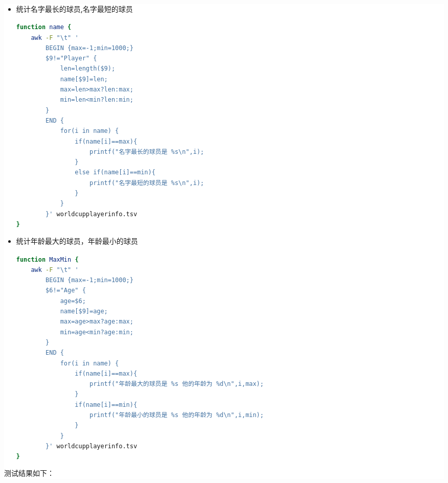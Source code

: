    * 统计名字最长的球员,名字最短的球员

     ```bash
     function name {
         awk -F "\t" '
             BEGIN {max=-1;min=1000;}
             $9!="Player" {
                 len=length($9);
                 name[$9]=len;
                 max=len>max?len:max;
                 min=len<min?len:min;
             }
             END {
                 for(i in name) {
                     if(name[i]==max){
                         printf("名字最长的球员是 %s\n",i);
                     }
                     else if(name[i]==min){
                         printf("名字最短的球员是 %s\n",i);
                     }
                 }
             }' worldcupplayerinfo.tsv
     }
     ```

   * 统计年龄最大的球员，年龄最小的球员

     ```bash
     function MaxMin {
         awk -F "\t" '
             BEGIN {max=-1;min=1000;}
             $6!="Age" {
                 age=$6;
                 name[$9]=age;
                 max=age>max?age:max;
                 min=age<min?age:min;
             }
             END {
                 for(i in name) {
                     if(name[i]==max){
                         printf("年龄最大的球员是 %s 他的年龄为 %d\n",i,max);
                     }
                     if(name[i]==min){
                         printf("年龄最小的球员是 %s 他的年龄为 %d\n",i,min);
                     }
                 }
             }' worldcupplayerinfo.tsv
     }
     ```

   测试结果如下：
